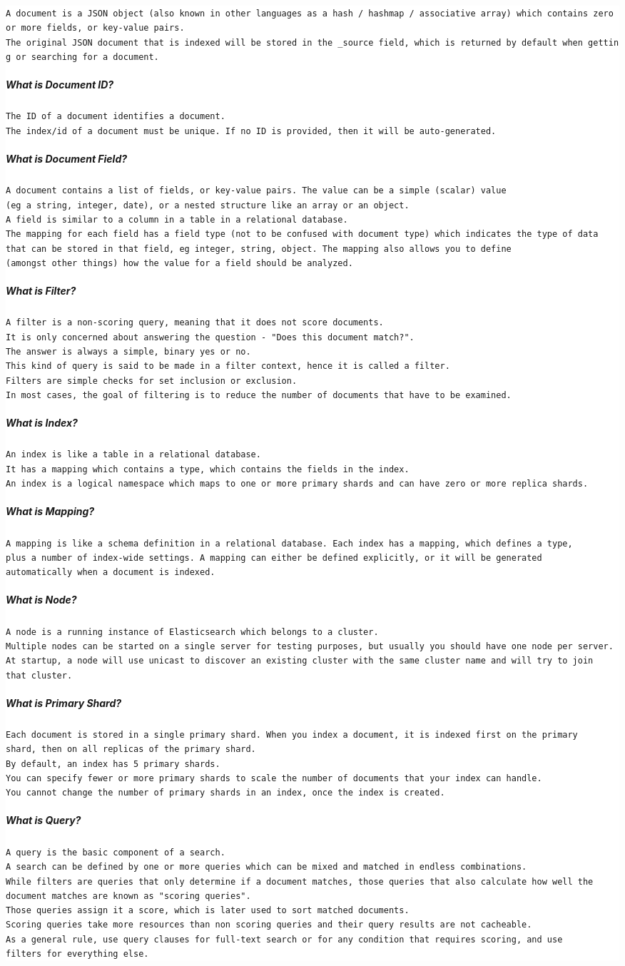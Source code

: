     A document is a JSON object (also known in other languages as a hash / hashmap / associative array) which contains zero or more fields, or key-value pairs. 
    The original JSON document that is indexed will be stored in the _source field, which is returned by default when getting or searching for a document.
#####  What is Document ID?
    The ID of a document identifies a document. 
    The index/id of a document must be unique. If no ID is provided, then it will be auto-generated. 
#####  What is Document Field?
    A document contains a list of fields, or key-value pairs. The value can be a simple (scalar) value 
    (eg a string, integer, date), or a nested structure like an array or an object. 
    A field is similar to a column in a table in a relational database. 
    The mapping for each field has a field type (not to be confused with document type) which indicates the type of data
    that can be stored in that field, eg integer, string, object. The mapping also allows you to define 
    (amongst other things) how the value for a field should be analyzed.
#####  What is Filter?
    A filter is a non-scoring query, meaning that it does not score documents. 
    It is only concerned about answering the question - "Does this document match?". 
    The answer is always a simple, binary yes or no. 
    This kind of query is said to be made in a filter context, hence it is called a filter. 
    Filters are simple checks for set inclusion or exclusion. 
    In most cases, the goal of filtering is to reduce the number of documents that have to be examined.
#####  What is Index?
    An index is like a table in a relational database. 
    It has a mapping which contains a type, which contains the fields in the index. 
    An index is a logical namespace which maps to one or more primary shards and can have zero or more replica shards.
#####  What is Mapping?
    A mapping is like a schema definition in a relational database. Each index has a mapping, which defines a type, 
    plus a number of index-wide settings. A mapping can either be defined explicitly, or it will be generated 
    automatically when a document is indexed.
#####  What is Node?
    A node is a running instance of Elasticsearch which belongs to a cluster. 
    Multiple nodes can be started on a single server for testing purposes, but usually you should have one node per server. 
    At startup, a node will use unicast to discover an existing cluster with the same cluster name and will try to join 
    that cluster.
#####  What is Primary Shard?
    Each document is stored in a single primary shard. When you index a document, it is indexed first on the primary 
    shard, then on all replicas of the primary shard.
    By default, an index has 5 primary shards. 
    You can specify fewer or more primary shards to scale the number of documents that your index can handle. 
    You cannot change the number of primary shards in an index, once the index is created. 
#####  What is Query?
    A query is the basic component of a search. 
    A search can be defined by one or more queries which can be mixed and matched in endless combinations. 
    While filters are queries that only determine if a document matches, those queries that also calculate how well the 
    document matches are known as "scoring queries". 
    Those queries assign it a score, which is later used to sort matched documents. 
    Scoring queries take more resources than non scoring queries and their query results are not cacheable. 
    As a general rule, use query clauses for full-text search or for any condition that requires scoring, and use 
    filters for everything else.